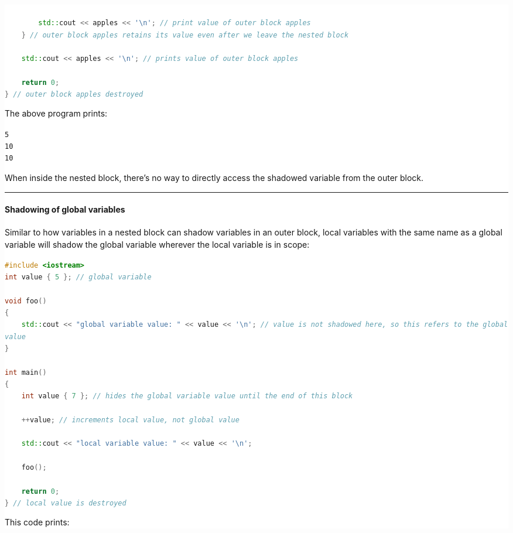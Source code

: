 ```cpp

        std::cout << apples << '\n'; // print value of outer block apples
    } // outer block apples retains its value even after we leave the nested block

    std::cout << apples << '\n'; // prints value of outer block apples

    return 0;
} // outer block apples destroyed
```

The above program prints:

```
5
10
10
```

When inside the nested block, there’s no way to directly access the shadowed variable from the outer block.

------

#### Shadowing of global variables

Similar to how variables in a nested block can shadow variables in an outer block, local variables with the same name as a global variable will shadow the global variable wherever the local variable is in scope:

```cpp
#include <iostream>
int value { 5 }; // global variable

void foo()
{
    std::cout << "global variable value: " << value << '\n'; // value is not shadowed here, so this refers to the global value
}

int main()
{
    int value { 7 }; // hides the global variable value until the end of this block

    ++value; // increments local value, not global value

    std::cout << "local variable value: " << value << '\n';

    foo();

    return 0;
} // local value is destroyed
```

This code prints:
